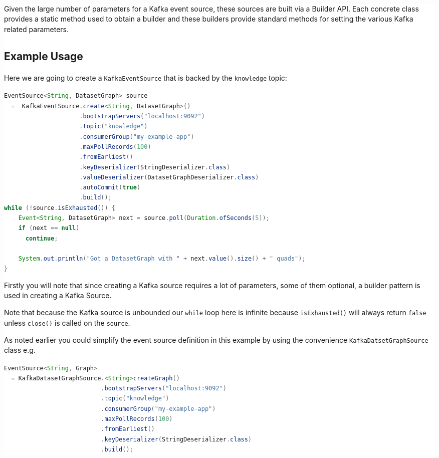 Given the large number of parameters for a Kafka event source, these sources are built via a Builder API.  Each concrete
class provides a static method used to obtain a builder and these builders provide standard methods for
setting the various Kafka related parameters.

## Example Usage

Here we are going to create a `KafkaEventSource` that is backed by the `knowledge` topic:

```java
EventSource<String, DatasetGraph> source 
  =  KafkaEventSource.create<String, DatasetGraph>()
                     .bootstrapServers("localhost:9092")
                     .topic("knowledge")
                     .consumerGroup("my-example-app")
                     .maxPollRecords(100)
                     .fromEarliest()
                     .keyDeserializer(StringDeserializer.class)
                     .valueDeserializer(DatasetGraphDeserializer.class)
                     .autoCommit(true)
                     .build();
while (!source.isExhausted()) {
    Event<String, DatasetGraph> next = source.poll(Duration.ofSeconds(5));
    if (next == null)
      continue;

    System.out.println("Got a DatasetGraph with " + next.value().size() + " quads");
}
```

Firstly you will note that since creating a Kafka source requires a lot of parameters, some of them optional, a builder
pattern is used in creating a Kafka Source.

Note that because the Kafka source is unbounded our `while` loop here is infinite because `isExhausted()` will always
return `false` unless `close()` is called on the `source`.

As noted earlier you could simplify the event source definition in this example by using the convenience
`KafkaDatsetGraphSource` class e.g.

```java
EventSource<String, Graph> 
  = KafkaDatasetGraphSource.<String>createGraph()
                           .bootstrapServers("localhost:9092")
                           .topic("knowledge")
                           .consumerGroup("my-example-app")
                           .maxPollRecords(100)
                           .fromEarliest()
                           .keyDeserializer(StringDeserializer.class)
                           .build();
```
